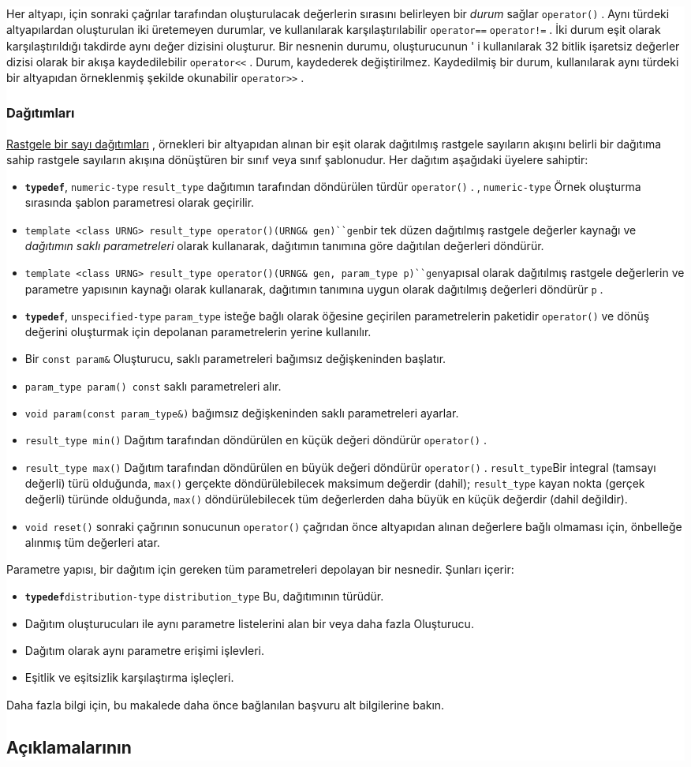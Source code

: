 Her altyapı, için sonraki çağrılar tarafından oluşturulacak değerlerin sırasını belirleyen bir *durum* sağlar `operator()` . Aynı türdeki altyapılardan oluşturulan iki üretemeyen durumlar, ve kullanılarak karşılaştırılabilir `operator==` `operator!=` . İki durum eşit olarak karşılaştırıldığı takdirde aynı değer dizisini oluşturur. Bir nesnenin durumu, oluşturucunun ' i kullanılarak 32 bitlik işaretsiz değerler dizisi olarak bir akışa kaydedilebilir `operator<<` . Durum, kaydederek değiştirilmez. Kaydedilmiş bir durum, kullanılarak aynı türdeki bir altyapıdan örneklenmiş şekilde okunabilir `operator>>` .

### <a name="distributions"></a>Dağıtımları

[Rastgele bir sayı dağıtımları](#distributions) , örnekleri bir altyapıdan alınan bir eşit olarak dağıtılmış rastgele sayıların akışını belirli bir dağıtıma sahip rastgele sayıların akışına dönüştüren bir sınıf veya sınıf şablonudur. Her dağıtım aşağıdaki üyelere sahiptir:

- **`typedef`**, `numeric-type` `result_type` dağıtımın tarafından döndürülen türdür `operator()` . , `numeric-type` Örnek oluşturma sırasında şablon parametresi olarak geçirilir.

- `template <class URNG> result_type operator()(URNG& gen)``gen`bir tek düzen dağıtılmış rastgele değerler kaynağı ve *dağıtımın saklı parametreleri* olarak kullanarak, dağıtımın tanımına göre dağıtılan değerleri döndürür.

- `template <class URNG> result_type operator()(URNG& gen, param_type p)``gen`yapısal olarak dağıtılmış rastgele değerlerin ve parametre yapısının kaynağı olarak kullanarak, dağıtımın tanımına uygun olarak dağıtılmış değerleri döndürür `p` .

- **`typedef`**, `unspecified-type` `param_type` isteğe bağlı olarak öğesine geçirilen parametrelerin paketidir `operator()` ve dönüş değerini oluşturmak için depolanan parametrelerin yerine kullanılır.

- Bir `const param&` Oluşturucu, saklı parametreleri bağımsız değişkeninden başlatır.

- `param_type param() const` saklı parametreleri alır.

- `void param(const param_type&)` bağımsız değişkeninden saklı parametreleri ayarlar.

- `result_type min()` Dağıtım tarafından döndürülen en küçük değeri döndürür `operator()` .

- `result_type max()` Dağıtım tarafından döndürülen en büyük değeri döndürür `operator()` . `result_type`Bir integral (tamsayı değerli) türü olduğunda, `max()` gerçekte döndürülebilecek maksimum değerdir (dahil); `result_type` kayan nokta (gerçek değerli) türünde olduğunda, `max()` döndürülebilecek tüm değerlerden daha büyük en küçük değerdir (dahil değildir).

- `void reset()` sonraki çağrının sonucunun `operator()` çağrıdan önce altyapıdan alınan değerlere bağlı olmaması için, önbelleğe alınmış tüm değerleri atar.

Parametre yapısı, bir dağıtım için gereken tüm parametreleri depolayan bir nesnedir. Şunları içerir:

- **`typedef`**`distribution-type` `distribution_type` Bu, dağıtımının türüdür.

- Dağıtım oluşturucuları ile aynı parametre listelerini alan bir veya daha fazla Oluşturucu.

- Dağıtım olarak aynı parametre erişimi işlevleri.

- Eşitlik ve eşitsizlik karşılaştırma işleçleri.

Daha fazla bilgi için, bu makalede daha önce bağlanılan başvuru alt bilgilerine bakın.

## <a name="remarks"></a><a name="comments"></a> Açıklamalarının
